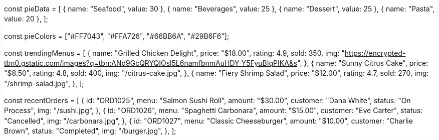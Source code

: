   const pieData = [
    { name: "Seafood", value: 30 },
    { name: "Beverages", value: 25 },
    { name: "Dessert", value: 25 },
    { name: "Pasta", value: 20 },
  ];

  const pieColors = ["#FF7043", "#FFA726", "#66BB6A", "#29B6F6"];

  const trendingMenus = [
    {
      name: "Grilled Chicken Delight",
      price: "$18.00",
      rating: 4.9,
      sold: 350,
      img: "https://encrypted-tbn0.gstatic.com/images?q=tbn:ANd9GcQRYQIOsl5L6namfbnmAuHDY-Y5FyuBIqPIKA&s",
    },
    {
      name: "Sunny Citrus Cake",
      price: "$8.50",
      rating: 4.8,
      sold: 400,
      img: "/citrus-cake.jpg",
    },
    {
      name: "Fiery Shrimp Salad",
      price: "$12.00",
      rating: 4.7,
      sold: 270,
      img: "/shrimp-salad.jpg",
    },
  ];

  const recentOrders = [
    {
      id: "ORD1025",
      menu: "Salmon Sushi Roll",
      amount: "$30.00",
      customer: "Dana White",
      status: "On Process",
      img: "/sushi.jpg",
    },
    {
      id: "ORD1026",
      menu: "Spaghetti Carbonara",
      amount: "$15.00",
      customer: "Eve Carter",
      status: "Cancelled",
      img: "/carbonara.jpg",
    },
    {
      id: "ORD1027",
      menu: "Classic Cheeseburger",
      amount: "$10.00",
      customer: "Charlie Brown",
      status: "Completed",
      img: "/burger.jpg",
    },
  ];
